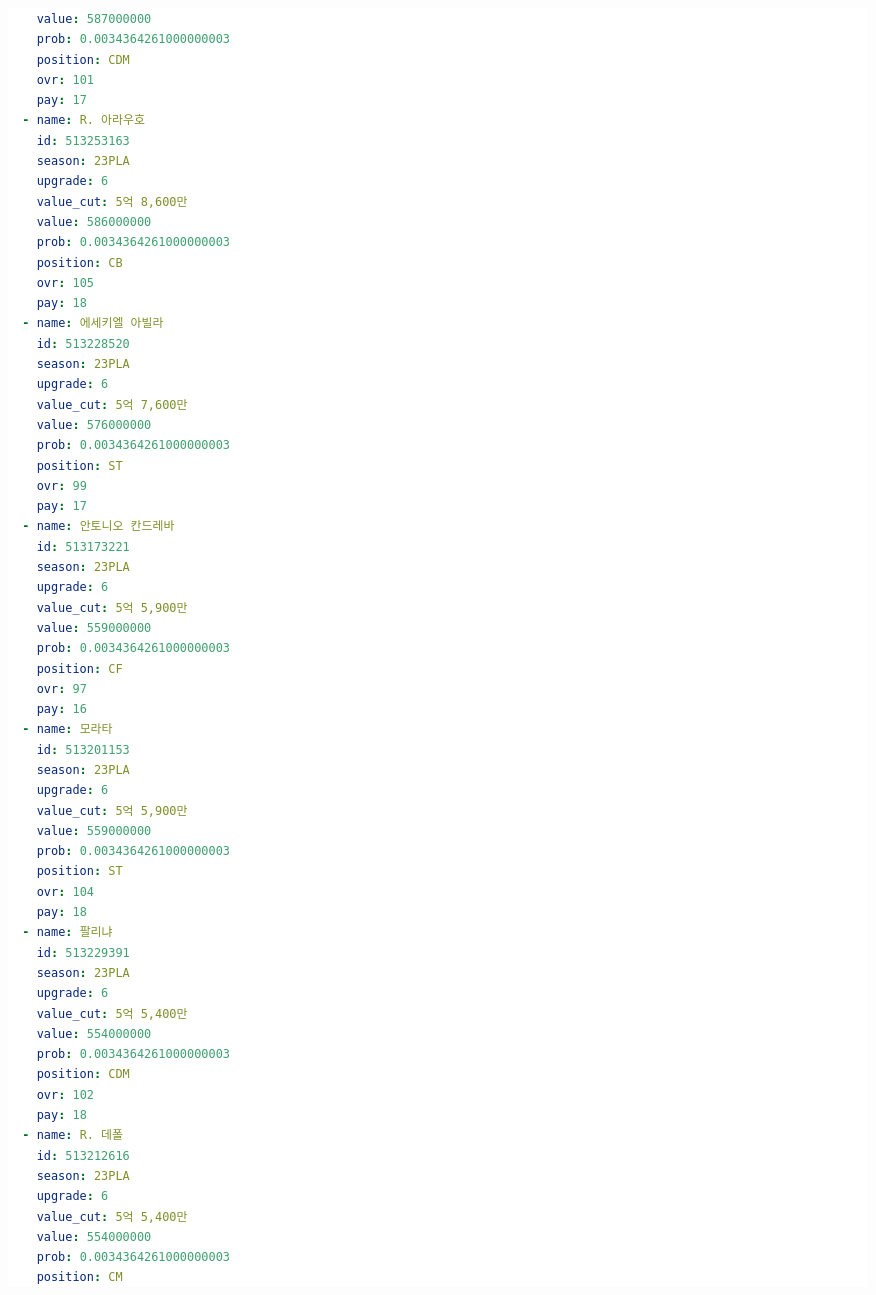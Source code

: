 ```yaml
    value: 587000000
    prob: 0.0034364261000000003
    position: CDM
    ovr: 101
    pay: 17
  - name: R. 아라우호
    id: 513253163
    season: 23PLA
    upgrade: 6
    value_cut: 5억 8,600만
    value: 586000000
    prob: 0.0034364261000000003
    position: CB
    ovr: 105
    pay: 18
  - name: 에세키엘 아빌라
    id: 513228520
    season: 23PLA
    upgrade: 6
    value_cut: 5억 7,600만
    value: 576000000
    prob: 0.0034364261000000003
    position: ST
    ovr: 99
    pay: 17
  - name: 안토니오 칸드레바
    id: 513173221
    season: 23PLA
    upgrade: 6
    value_cut: 5억 5,900만
    value: 559000000
    prob: 0.0034364261000000003
    position: CF
    ovr: 97
    pay: 16
  - name: 모라타
    id: 513201153
    season: 23PLA
    upgrade: 6
    value_cut: 5억 5,900만
    value: 559000000
    prob: 0.0034364261000000003
    position: ST
    ovr: 104
    pay: 18
  - name: 팔리냐
    id: 513229391
    season: 23PLA
    upgrade: 6
    value_cut: 5억 5,400만
    value: 554000000
    prob: 0.0034364261000000003
    position: CDM
    ovr: 102
    pay: 18
  - name: R. 데폴
    id: 513212616
    season: 23PLA
    upgrade: 6
    value_cut: 5억 5,400만
    value: 554000000
    prob: 0.0034364261000000003
    position: CM
```